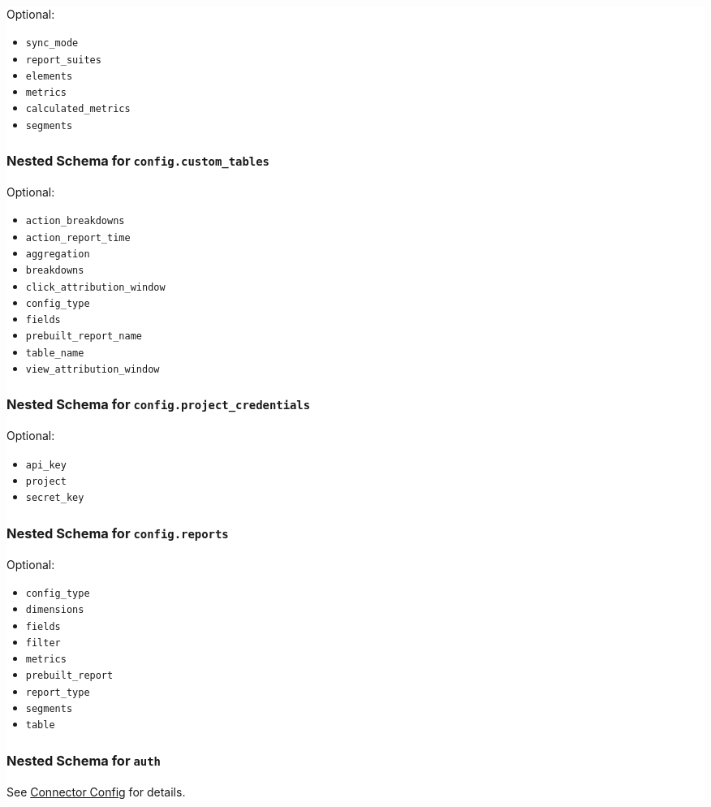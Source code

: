 Optional:

- `sync_mode` 
- `report_suites` 
- `elements` 
- `metrics` 
- `calculated_metrics` 
- `segments` 

<a id="nestedblock--config--custom_tables"></a>
### Nested Schema for `config.custom_tables`

Optional:

- `action_breakdowns` 
- `action_report_time` 
- `aggregation` 
- `breakdowns` 
- `click_attribution_window` 
- `config_type` 
- `fields` 
- `prebuilt_report_name` 
- `table_name` 
- `view_attribution_window` 

<a id="nestedblock--config--project_credentials"></a>
### Nested Schema for `config.project_credentials`

Optional:

- `api_key` 
- `project` 
- `secret_key` 

<a id="nestedblock--config--reports"></a>
### Nested Schema for `config.reports`

Optional:

- `config_type` 
- `dimensions` 
- `fields` 
- `filter` 
- `metrics` 
- `prebuilt_report` 
- `report_type` 
- `segments` 
- `table` 

<a id="nestedblock--auth"></a>
### Nested Schema for `auth`

See [Connector Config](https://fivetran.com/docs/rest-api/connectors/config) for details.
